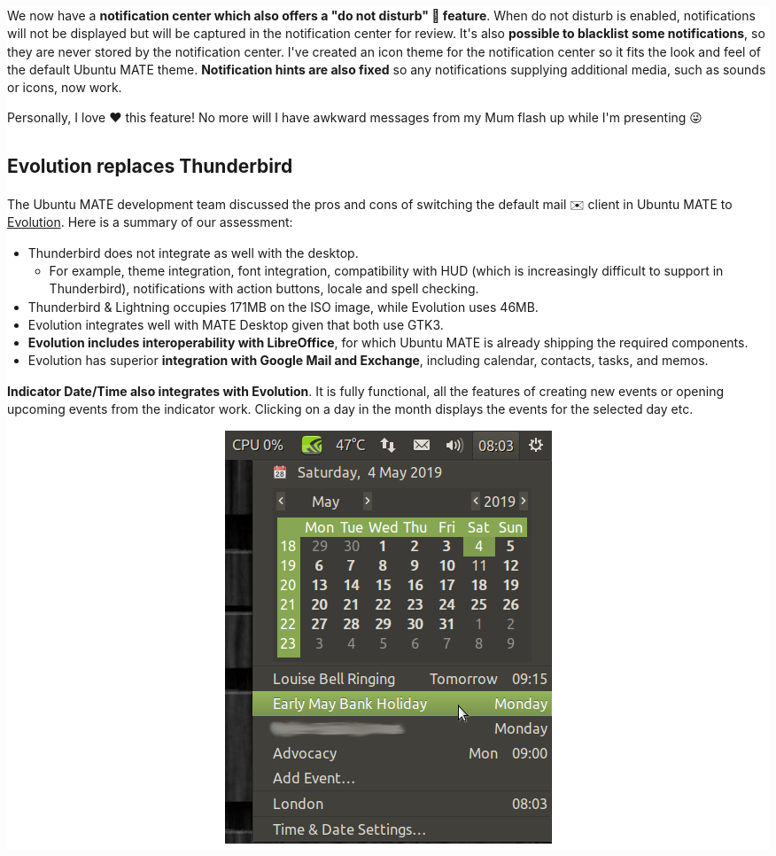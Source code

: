 We now have a **notification center which also offers a "do not disturb" 🛑
feature**. When do not disturb is enabled, notifications will not be displayed
but will be captured in the notification center for review. It's also
**possible to blacklist some notifications**, so they are never stored by the
notification center. I've created an icon theme for the notification center so
it fits the look and feel of the default Ubuntu MATE theme. **Notification hints
are also fixed** so any notifications supplying additional media, such as
sounds or icons, now work. 

Personally, I love ❤️ this feature! No more will I have awkward messages from
my Mum flash up while I'm presenting 😜

## Evolution replaces Thunderbird

The Ubuntu MATE development team discussed the pros and cons of switching the
default mail ✉️ client in Ubuntu MATE to
[Evolution](https://wiki.gnome.org/Apps/Evolution). Here is a summary of our
assessment:

  * Thunderbird does not integrate as well with the desktop.
    * For example, theme integration, font integration, compatibility with HUD (which is increasingly difficult to support in Thunderbird), notifications with action buttons, locale and spell checking.
  * Thunderbird & Lightning occupies 171MB on the ISO image, while Evolution uses 46MB.
  * Evolution integrates well with MATE Desktop given that both use GTK3.
  * **Evolution includes interoperability with LibreOffice**, for which Ubuntu MATE is already shipping the required components.
  * Evolution has superior **integration with Google Mail and Exchange**, including calendar, contacts, tasks, and memos.

**Indicator Date/Time also integrates with Evolution**. It is fully functional,
all the features of creating new events or opening upcoming events from the
indicator work. Clicking on a day in the month displays the events for the
selected day etc.

<div align="center">
<img src="/gallery/eoan/indicator-datetime.png" alt="Indicator Date/Time" /><br />
</div>
